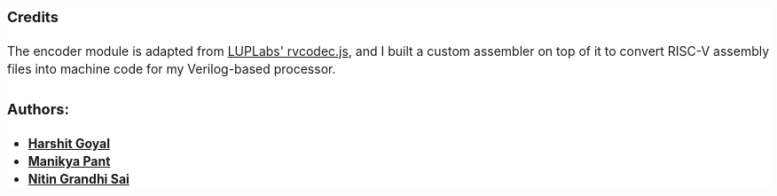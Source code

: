 ### Credits

The encoder module is adapted from [LUPLabs&#39; rvcodec.js](https://github.com/lupyuen/rvcodec.js), and I built a custom assembler on top of it to convert RISC-V assembly files into machine code for my Verilog-based processor.

### Authors:

- **[Harshit Goyal](https://github.com/hg-codes)**
- **[Manikya Pant](https://github.com/ManikyaPant)**
- **[Nitin Grandhi Sai](https://github.com/ntini773)**

